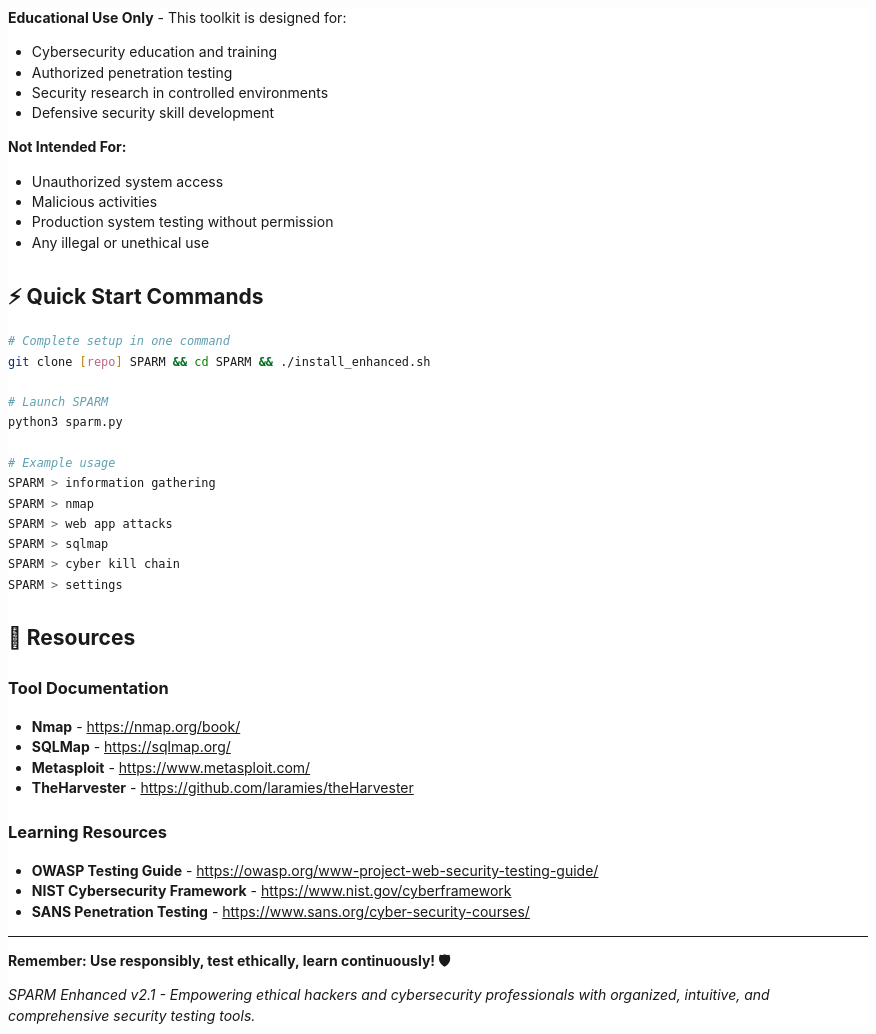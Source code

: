 **Educational Use Only** - This toolkit is designed for:
- Cybersecurity education and training
- Authorized penetration testing
- Security research in controlled environments
- Defensive security skill development

**Not Intended For:**
- Unauthorized system access
- Malicious activities
- Production system testing without permission
- Any illegal or unethical use

## ⚡ Quick Start Commands

```bash
# Complete setup in one command
git clone [repo] SPARM && cd SPARM && ./install_enhanced.sh

# Launch SPARM
python3 sparm.py

# Example usage
SPARM > information gathering
SPARM > nmap
SPARM > web app attacks  
SPARM > sqlmap
SPARM > cyber kill chain
SPARM > settings
```

## 🔗 Resources

### Tool Documentation
- **Nmap** - https://nmap.org/book/
- **SQLMap** - https://sqlmap.org/
- **Metasploit** - https://www.metasploit.com/
- **TheHarvester** - https://github.com/laramies/theHarvester

### Learning Resources
- **OWASP Testing Guide** - https://owasp.org/www-project-web-security-testing-guide/
- **NIST Cybersecurity Framework** - https://www.nist.gov/cyberframework
- **SANS Penetration Testing** - https://www.sans.org/cyber-security-courses/

---

**Remember: Use responsibly, test ethically, learn continuously! 🛡️**

*SPARM Enhanced v2.1 - Empowering ethical hackers and cybersecurity professionals with organized, intuitive, and comprehensive security testing tools.*